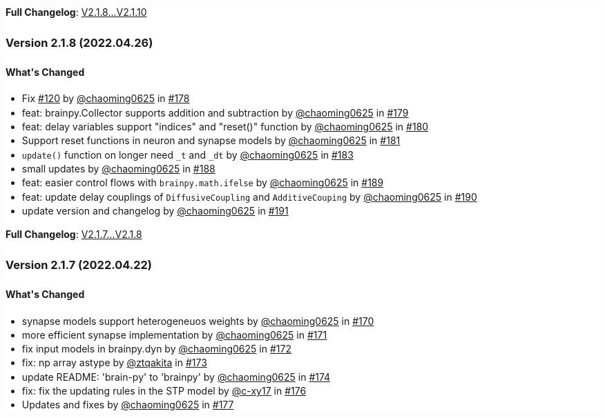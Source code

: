 
**Full Changelog**:
[V2.1.8\...V2.1.10](https://github.com/PKU-NIP-Lab/BrainPy/compare/V2.1.8...V2.1.10)

### Version 2.1.8 (2022.04.26)

#### What\'s Changed

- Fix [#120](https://github.com/PKU-NIP-Lab/BrainPy/issues/120) by
  [\@chaoming0625](https://github.com/chaoming0625) in
  [#178](https://github.com/PKU-NIP-Lab/BrainPy/pull/178)
- feat: brainpy.Collector supports addition and subtraction by
  [\@chaoming0625](https://github.com/chaoming0625) in
  [#179](https://github.com/PKU-NIP-Lab/BrainPy/pull/179)
- feat: delay variables support \"indices\" and \"reset()\" function
  by [\@chaoming0625](https://github.com/chaoming0625) in
  [#180](https://github.com/PKU-NIP-Lab/BrainPy/pull/180)
- Support reset functions in neuron and synapse models by
  [\@chaoming0625](https://github.com/chaoming0625) in
  [#181](https://github.com/PKU-NIP-Lab/BrainPy/pull/181)
- `update()` function on longer need `_t` and `_dt` by
  [\@chaoming0625](https://github.com/chaoming0625) in
  [#183](https://github.com/PKU-NIP-Lab/BrainPy/pull/183)
- small updates by [\@chaoming0625](https://github.com/chaoming0625)
  in [#188](https://github.com/PKU-NIP-Lab/BrainPy/pull/188)
- feat: easier control flows with `brainpy.math.ifelse` by
  [\@chaoming0625](https://github.com/chaoming0625) in
  [#189](https://github.com/PKU-NIP-Lab/BrainPy/pull/189)
- feat: update delay couplings of `DiffusiveCoupling` and
  `AdditiveCouping` by
  [\@chaoming0625](https://github.com/chaoming0625) in
  [#190](https://github.com/PKU-NIP-Lab/BrainPy/pull/190)
- update version and changelog by
  [\@chaoming0625](https://github.com/chaoming0625) in
  [#191](https://github.com/PKU-NIP-Lab/BrainPy/pull/191)

**Full Changelog**:
[V2.1.7\...V2.1.8](https://github.com/PKU-NIP-Lab/BrainPy/compare/V2.1.7...V2.1.8)

### Version 2.1.7 (2022.04.22)

#### What\'s Changed

- synapse models support heterogeneuos weights by
  [\@chaoming0625](https://github.com/chaoming0625) in
  [#170](https://github.com/PKU-NIP-Lab/BrainPy/pull/170)
- more efficient synapse implementation by
  [\@chaoming0625](https://github.com/chaoming0625) in
  [#171](https://github.com/PKU-NIP-Lab/BrainPy/pull/171)
- fix input models in brainpy.dyn by
  [\@chaoming0625](https://github.com/chaoming0625) in
  [#172](https://github.com/PKU-NIP-Lab/BrainPy/pull/172)
- fix: np array astype by [\@ztqakita](https://github.com/ztqakita) in
  [#173](https://github.com/PKU-NIP-Lab/BrainPy/pull/173)
- update README: \'brain-py\' to \'brainpy\' by
  [\@chaoming0625](https://github.com/chaoming0625) in
  [#174](https://github.com/PKU-NIP-Lab/BrainPy/pull/174)
- fix: fix the updating rules in the STP model by
  [\@c-xy17](https://github.com/c-xy17) in
  [#176](https://github.com/PKU-NIP-Lab/BrainPy/pull/176)
- Updates and fixes by
  [\@chaoming0625](https://github.com/chaoming0625) in
  [#177](https://github.com/PKU-NIP-Lab/BrainPy/pull/177)
